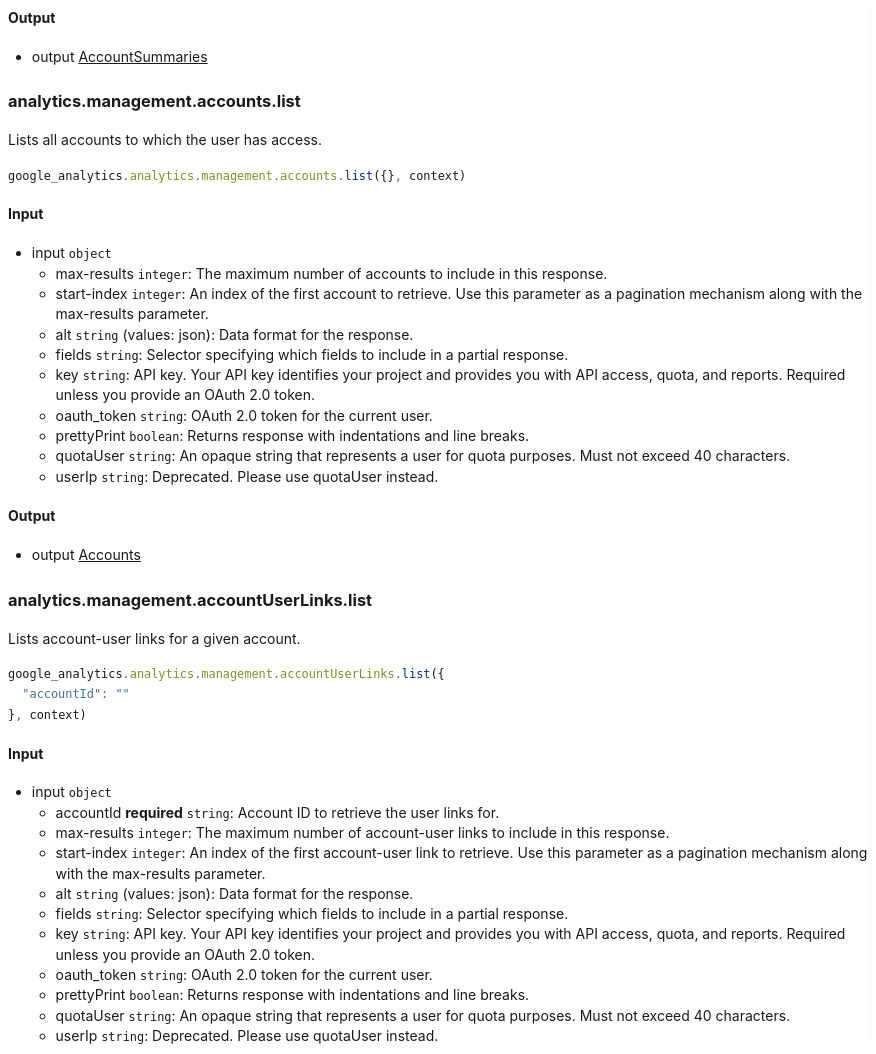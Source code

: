 #### Output
* output [AccountSummaries](#accountsummaries)

### analytics.management.accounts.list
Lists all accounts to which the user has access.


```js
google_analytics.analytics.management.accounts.list({}, context)
```

#### Input
* input `object`
  * max-results `integer`: The maximum number of accounts to include in this response.
  * start-index `integer`: An index of the first account to retrieve. Use this parameter as a pagination mechanism along with the max-results parameter.
  * alt `string` (values: json): Data format for the response.
  * fields `string`: Selector specifying which fields to include in a partial response.
  * key `string`: API key. Your API key identifies your project and provides you with API access, quota, and reports. Required unless you provide an OAuth 2.0 token.
  * oauth_token `string`: OAuth 2.0 token for the current user.
  * prettyPrint `boolean`: Returns response with indentations and line breaks.
  * quotaUser `string`: An opaque string that represents a user for quota purposes. Must not exceed 40 characters.
  * userIp `string`: Deprecated. Please use quotaUser instead.

#### Output
* output [Accounts](#accounts)

### analytics.management.accountUserLinks.list
Lists account-user links for a given account.


```js
google_analytics.analytics.management.accountUserLinks.list({
  "accountId": ""
}, context)
```

#### Input
* input `object`
  * accountId **required** `string`: Account ID to retrieve the user links for.
  * max-results `integer`: The maximum number of account-user links to include in this response.
  * start-index `integer`: An index of the first account-user link to retrieve. Use this parameter as a pagination mechanism along with the max-results parameter.
  * alt `string` (values: json): Data format for the response.
  * fields `string`: Selector specifying which fields to include in a partial response.
  * key `string`: API key. Your API key identifies your project and provides you with API access, quota, and reports. Required unless you provide an OAuth 2.0 token.
  * oauth_token `string`: OAuth 2.0 token for the current user.
  * prettyPrint `boolean`: Returns response with indentations and line breaks.
  * quotaUser `string`: An opaque string that represents a user for quota purposes. Must not exceed 40 characters.
  * userIp `string`: Deprecated. Please use quotaUser instead.
